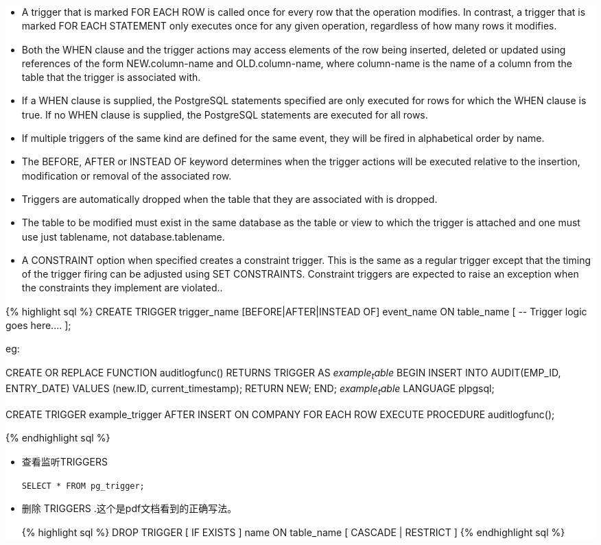 + A trigger that is marked FOR EACH ROW is called once for every row that the operation modifies. In contrast, a trigger that is marked FOR EACH STATEMENT only executes once for any given operation, regardless of how many rows it modifies.

+ Both the WHEN clause and the trigger actions may access elements of the row being inserted, deleted or updated using references of the form NEW.column-name and OLD.column-name, where column-name is the name of a column from the table that the trigger is associated with.

+ If a WHEN clause is supplied, the PostgreSQL statements specified are only executed for rows for which the WHEN clause is true. If no WHEN clause is supplied, the PostgreSQL statements are executed for all rows.

+ If multiple triggers of the same kind are defined for the same event, they will be fired in alphabetical order by name.

+ The BEFORE, AFTER or INSTEAD OF keyword determines when the trigger actions will be executed relative to the insertion, modification or removal of the associated row.

+ Triggers are automatically dropped when the table that they are associated with is dropped.

+ The table to be modified must exist in the same database as the table or view to which the trigger is attached and one must use just tablename, not database.tablename.

+ A CONSTRAINT option when specified creates a constraint trigger. This is the same as a regular trigger except that the timing of the trigger firing can be adjusted using SET CONSTRAINTS. Constraint triggers are expected to raise an exception when the constraints they implement are violated..
 
 
{% highlight sql %}
CREATE  TRIGGER trigger_name [BEFORE|AFTER|INSTEAD OF] event_name
ON table_name
[
 -- Trigger logic goes here....
];

eg:

CREATE OR REPLACE FUNCTION auditlogfunc() RETURNS TRIGGER AS $example_table$
    BEGIN
        INSERT INTO AUDIT(EMP_ID, ENTRY_DATE) VALUES (new.ID, current_timestamp);
        RETURN NEW;
    END;
$example_table$ LANGUAGE plpgsql;

CREATE TRIGGER example_trigger AFTER INSERT ON COMPANY
FOR EACH ROW EXECUTE PROCEDURE auditlogfunc();


{% endhighlight sql %}

- 查看监听TRIGGERS
	
	```
	SELECT * FROM pg_trigger;
	```
- 删除 TRIGGERS .这个是pdf文档看到的正确写法。

	{% highlight sql %}
	DROP TRIGGER [ IF EXISTS ] name ON table_name [ CASCADE | RESTRICT ]
	{% endhighlight sql %}
